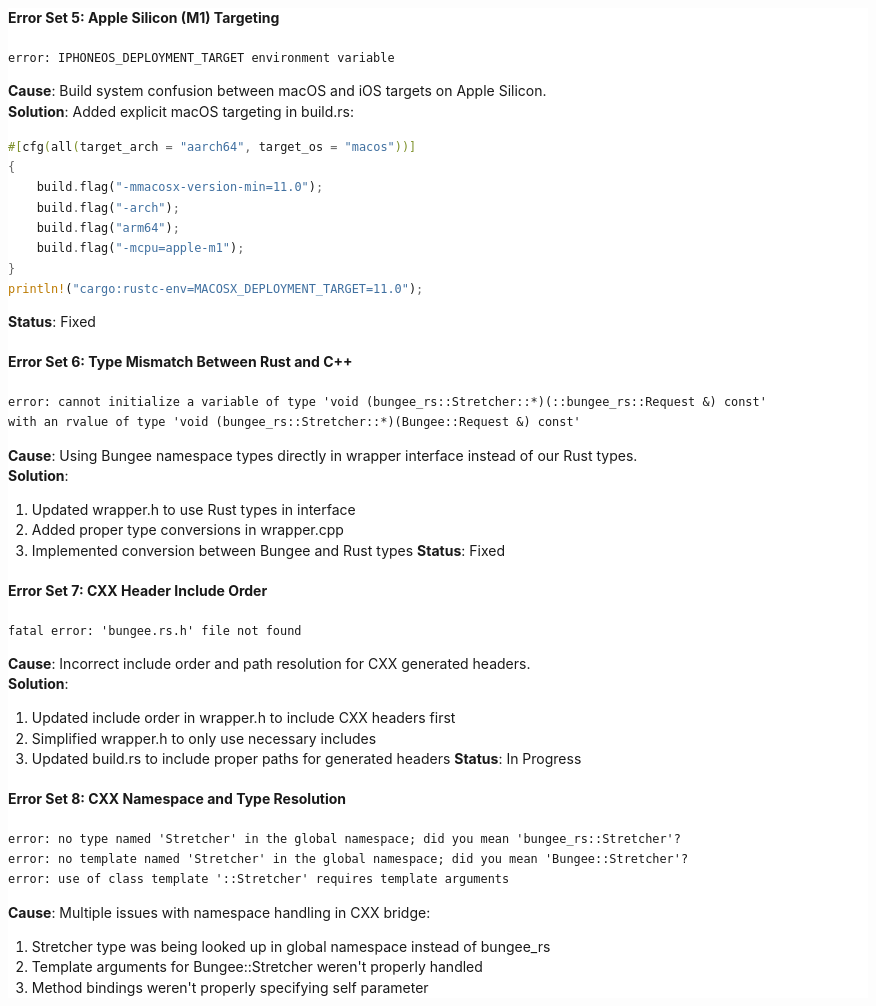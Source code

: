 #### Error Set 5: Apple Silicon (M1) Targeting
```
error: IPHONEOS_DEPLOYMENT_TARGET environment variable
```
**Cause**: Build system confusion between macOS and iOS targets on Apple Silicon.  
**Solution**: Added explicit macOS targeting in build.rs:
```rust
#[cfg(all(target_arch = "aarch64", target_os = "macos"))]
{
    build.flag("-mmacosx-version-min=11.0");
    build.flag("-arch");
    build.flag("arm64");
    build.flag("-mcpu=apple-m1");
}
println!("cargo:rustc-env=MACOSX_DEPLOYMENT_TARGET=11.0");
```
**Status**: Fixed

#### Error Set 6: Type Mismatch Between Rust and C++
```
error: cannot initialize a variable of type 'void (bungee_rs::Stretcher::*)(::bungee_rs::Request &) const'
with an rvalue of type 'void (bungee_rs::Stretcher::*)(Bungee::Request &) const'
```
**Cause**: Using Bungee namespace types directly in wrapper interface instead of our Rust types.  
**Solution**: 
1. Updated wrapper.h to use Rust types in interface
2. Added proper type conversions in wrapper.cpp
3. Implemented conversion between Bungee and Rust types
**Status**: Fixed

#### Error Set 7: CXX Header Include Order
```
fatal error: 'bungee.rs.h' file not found
```
**Cause**: Incorrect include order and path resolution for CXX generated headers.  
**Solution**: 
1. Updated include order in wrapper.h to include CXX headers first
2. Simplified wrapper.h to only use necessary includes
3. Updated build.rs to include proper paths for generated headers
**Status**: In Progress

#### Error Set 8: CXX Namespace and Type Resolution
```
error: no type named 'Stretcher' in the global namespace; did you mean 'bungee_rs::Stretcher'?
error: no template named 'Stretcher' in the global namespace; did you mean 'Bungee::Stretcher'?
error: use of class template '::Stretcher' requires template arguments
```
**Cause**: Multiple issues with namespace handling in CXX bridge:
1. Stretcher type was being looked up in global namespace instead of bungee_rs
2. Template arguments for Bungee::Stretcher weren't properly handled
3. Method bindings weren't properly specifying self parameter
